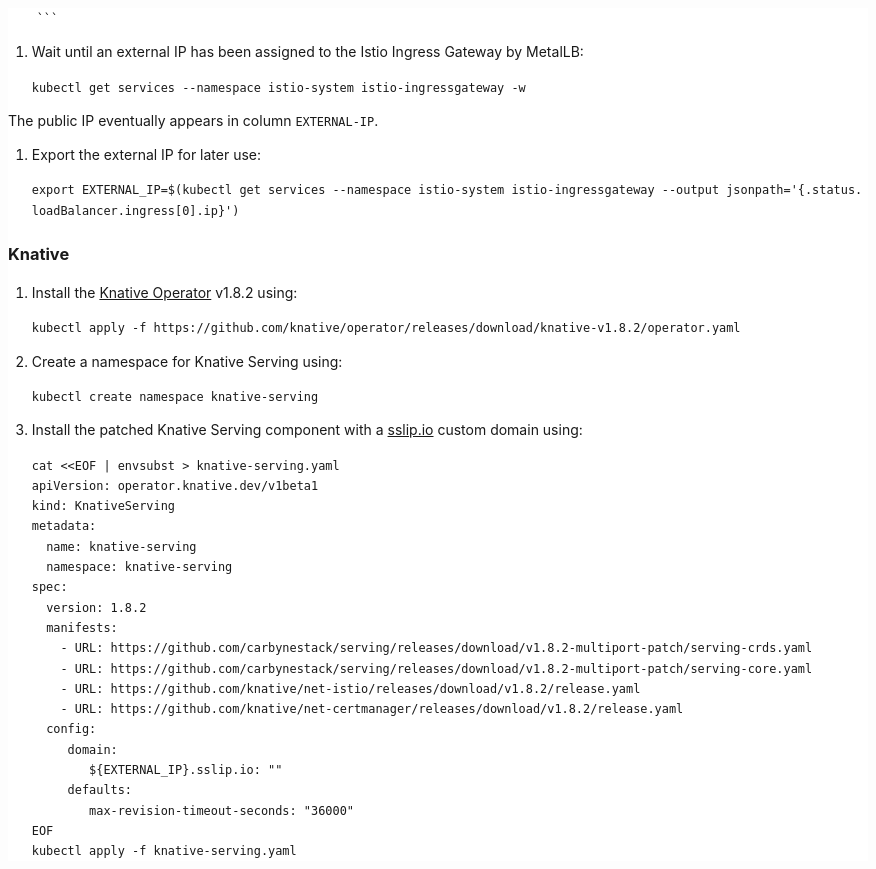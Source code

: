         ```

1. Wait until an external IP has been assigned to the Istio Ingress Gateway by
   MetalLB:

    ```shell
    kubectl get services --namespace istio-system istio-ingressgateway -w
    ```

The public IP eventually appears in column `EXTERNAL-IP`.

1. Export the external IP for later use:

    ```shell
    export EXTERNAL_IP=$(kubectl get services --namespace istio-system istio-ingressgateway --output jsonpath='{.status.loadBalancer.ingress[0].ip}')
    ```

### Knative

1. Install the
   [Knative Operator](https://knative.dev/docs/install/operator/knative-with-operators/)
   v1.8.2 using:

    ```shell
    kubectl apply -f https://github.com/knative/operator/releases/download/knative-v1.8.2/operator.yaml
    ```

1. Create a namespace for Knative Serving using:

    ```shell
    kubectl create namespace knative-serving
    ```

1. Install the patched Knative Serving component with a
   [sslip.io](https://sslip.io/) custom domain using:

    ```shell
    cat <<EOF | envsubst > knative-serving.yaml
    apiVersion: operator.knative.dev/v1beta1
    kind: KnativeServing
    metadata:
      name: knative-serving
      namespace: knative-serving
    spec:
      version: 1.8.2
      manifests:
        - URL: https://github.com/carbynestack/serving/releases/download/v1.8.2-multiport-patch/serving-crds.yaml
        - URL: https://github.com/carbynestack/serving/releases/download/v1.8.2-multiport-patch/serving-core.yaml
        - URL: https://github.com/knative/net-istio/releases/download/v1.8.2/release.yaml
        - URL: https://github.com/knative/net-certmanager/releases/download/v1.8.2/release.yaml
      config:
         domain:
            ${EXTERNAL_IP}.sslip.io: ""
         defaults:
            max-revision-timeout-seconds: "36000"
    EOF
    kubectl apply -f knative-serving.yaml
    ```
